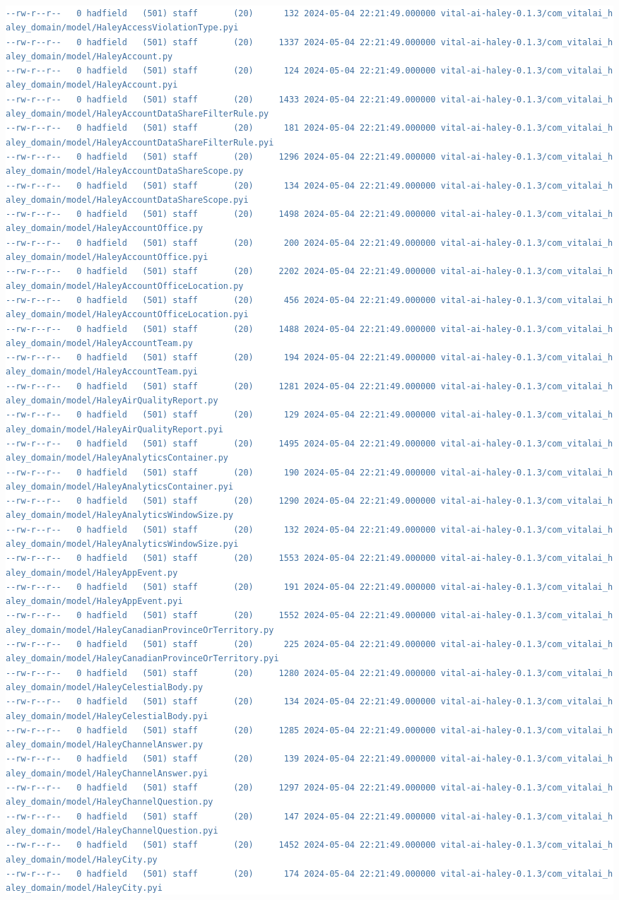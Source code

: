```diff
--rw-r--r--   0 hadfield   (501) staff       (20)      132 2024-05-04 22:21:49.000000 vital-ai-haley-0.1.3/com_vitalai_haley_domain/model/HaleyAccessViolationType.pyi
--rw-r--r--   0 hadfield   (501) staff       (20)     1337 2024-05-04 22:21:49.000000 vital-ai-haley-0.1.3/com_vitalai_haley_domain/model/HaleyAccount.py
--rw-r--r--   0 hadfield   (501) staff       (20)      124 2024-05-04 22:21:49.000000 vital-ai-haley-0.1.3/com_vitalai_haley_domain/model/HaleyAccount.pyi
--rw-r--r--   0 hadfield   (501) staff       (20)     1433 2024-05-04 22:21:49.000000 vital-ai-haley-0.1.3/com_vitalai_haley_domain/model/HaleyAccountDataShareFilterRule.py
--rw-r--r--   0 hadfield   (501) staff       (20)      181 2024-05-04 22:21:49.000000 vital-ai-haley-0.1.3/com_vitalai_haley_domain/model/HaleyAccountDataShareFilterRule.pyi
--rw-r--r--   0 hadfield   (501) staff       (20)     1296 2024-05-04 22:21:49.000000 vital-ai-haley-0.1.3/com_vitalai_haley_domain/model/HaleyAccountDataShareScope.py
--rw-r--r--   0 hadfield   (501) staff       (20)      134 2024-05-04 22:21:49.000000 vital-ai-haley-0.1.3/com_vitalai_haley_domain/model/HaleyAccountDataShareScope.pyi
--rw-r--r--   0 hadfield   (501) staff       (20)     1498 2024-05-04 22:21:49.000000 vital-ai-haley-0.1.3/com_vitalai_haley_domain/model/HaleyAccountOffice.py
--rw-r--r--   0 hadfield   (501) staff       (20)      200 2024-05-04 22:21:49.000000 vital-ai-haley-0.1.3/com_vitalai_haley_domain/model/HaleyAccountOffice.pyi
--rw-r--r--   0 hadfield   (501) staff       (20)     2202 2024-05-04 22:21:49.000000 vital-ai-haley-0.1.3/com_vitalai_haley_domain/model/HaleyAccountOfficeLocation.py
--rw-r--r--   0 hadfield   (501) staff       (20)      456 2024-05-04 22:21:49.000000 vital-ai-haley-0.1.3/com_vitalai_haley_domain/model/HaleyAccountOfficeLocation.pyi
--rw-r--r--   0 hadfield   (501) staff       (20)     1488 2024-05-04 22:21:49.000000 vital-ai-haley-0.1.3/com_vitalai_haley_domain/model/HaleyAccountTeam.py
--rw-r--r--   0 hadfield   (501) staff       (20)      194 2024-05-04 22:21:49.000000 vital-ai-haley-0.1.3/com_vitalai_haley_domain/model/HaleyAccountTeam.pyi
--rw-r--r--   0 hadfield   (501) staff       (20)     1281 2024-05-04 22:21:49.000000 vital-ai-haley-0.1.3/com_vitalai_haley_domain/model/HaleyAirQualityReport.py
--rw-r--r--   0 hadfield   (501) staff       (20)      129 2024-05-04 22:21:49.000000 vital-ai-haley-0.1.3/com_vitalai_haley_domain/model/HaleyAirQualityReport.pyi
--rw-r--r--   0 hadfield   (501) staff       (20)     1495 2024-05-04 22:21:49.000000 vital-ai-haley-0.1.3/com_vitalai_haley_domain/model/HaleyAnalyticsContainer.py
--rw-r--r--   0 hadfield   (501) staff       (20)      190 2024-05-04 22:21:49.000000 vital-ai-haley-0.1.3/com_vitalai_haley_domain/model/HaleyAnalyticsContainer.pyi
--rw-r--r--   0 hadfield   (501) staff       (20)     1290 2024-05-04 22:21:49.000000 vital-ai-haley-0.1.3/com_vitalai_haley_domain/model/HaleyAnalyticsWindowSize.py
--rw-r--r--   0 hadfield   (501) staff       (20)      132 2024-05-04 22:21:49.000000 vital-ai-haley-0.1.3/com_vitalai_haley_domain/model/HaleyAnalyticsWindowSize.pyi
--rw-r--r--   0 hadfield   (501) staff       (20)     1553 2024-05-04 22:21:49.000000 vital-ai-haley-0.1.3/com_vitalai_haley_domain/model/HaleyAppEvent.py
--rw-r--r--   0 hadfield   (501) staff       (20)      191 2024-05-04 22:21:49.000000 vital-ai-haley-0.1.3/com_vitalai_haley_domain/model/HaleyAppEvent.pyi
--rw-r--r--   0 hadfield   (501) staff       (20)     1552 2024-05-04 22:21:49.000000 vital-ai-haley-0.1.3/com_vitalai_haley_domain/model/HaleyCanadianProvinceOrTerritory.py
--rw-r--r--   0 hadfield   (501) staff       (20)      225 2024-05-04 22:21:49.000000 vital-ai-haley-0.1.3/com_vitalai_haley_domain/model/HaleyCanadianProvinceOrTerritory.pyi
--rw-r--r--   0 hadfield   (501) staff       (20)     1280 2024-05-04 22:21:49.000000 vital-ai-haley-0.1.3/com_vitalai_haley_domain/model/HaleyCelestialBody.py
--rw-r--r--   0 hadfield   (501) staff       (20)      134 2024-05-04 22:21:49.000000 vital-ai-haley-0.1.3/com_vitalai_haley_domain/model/HaleyCelestialBody.pyi
--rw-r--r--   0 hadfield   (501) staff       (20)     1285 2024-05-04 22:21:49.000000 vital-ai-haley-0.1.3/com_vitalai_haley_domain/model/HaleyChannelAnswer.py
--rw-r--r--   0 hadfield   (501) staff       (20)      139 2024-05-04 22:21:49.000000 vital-ai-haley-0.1.3/com_vitalai_haley_domain/model/HaleyChannelAnswer.pyi
--rw-r--r--   0 hadfield   (501) staff       (20)     1297 2024-05-04 22:21:49.000000 vital-ai-haley-0.1.3/com_vitalai_haley_domain/model/HaleyChannelQuestion.py
--rw-r--r--   0 hadfield   (501) staff       (20)      147 2024-05-04 22:21:49.000000 vital-ai-haley-0.1.3/com_vitalai_haley_domain/model/HaleyChannelQuestion.pyi
--rw-r--r--   0 hadfield   (501) staff       (20)     1452 2024-05-04 22:21:49.000000 vital-ai-haley-0.1.3/com_vitalai_haley_domain/model/HaleyCity.py
--rw-r--r--   0 hadfield   (501) staff       (20)      174 2024-05-04 22:21:49.000000 vital-ai-haley-0.1.3/com_vitalai_haley_domain/model/HaleyCity.pyi
```